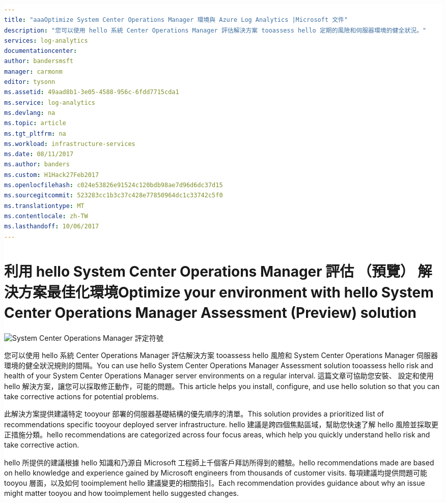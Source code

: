 ```yaml
---
title: "aaaOptimize System Center Operations Manager 環境與 Azure Log Analytics |Microsoft 文件"
description: "您可以使用 hello 系統 Center Operations Manager 評估解決方案 tooassess hello 定期的風險和伺服器環境的健全狀況。"
services: log-analytics
documentationcenter: 
author: bandersmsft
manager: carmonm
editor: tysonn
ms.assetid: 49aad8b1-3e05-4588-956c-6fdd7715cda1
ms.service: log-analytics
ms.devlang: na
ms.topic: article
ms.tgt_pltfrm: na
ms.workload: infrastructure-services
ms.date: 08/11/2017
ms.author: banders
ms.custom: H1Hack27Feb2017
ms.openlocfilehash: c024e53826e91524c120bdb98ae7d96d6dc37d15
ms.sourcegitcommit: 523283cc1b3c37c428e77850964dc1c33742c5f0
ms.translationtype: MT
ms.contentlocale: zh-TW
ms.lasthandoff: 10/06/2017
---
```

# <a name="optimize-your-environment-with-hello-system-center-operations-manager-assessment-preview-solution"></a><span data-ttu-id="478ff-103">利用 hello System Center Operations Manager 評估 （預覽） 解決方案最佳化環境</span><span class="sxs-lookup"><span data-stu-id="478ff-103">Optimize your environment with hello System Center Operations Manager Assessment (Preview) solution</span></span>

![System Center Operations Manager 評定符號](./media/log-analytics-scom-assessment/scom-assessment-symbol.png)

<span data-ttu-id="478ff-105">您可以使用 hello 系統 Center Operations Manager 評估解決方案 tooassess hello 風險和 System Center Operations Manager 伺服器環境的健全狀況規則的間隔。</span><span class="sxs-lookup"><span data-stu-id="478ff-105">You can use hello System Center Operations Manager Assessment solution tooassess hello risk and health of your System Center Operations Manager server environments on a regular interval.</span></span> <span data-ttu-id="478ff-106">這篇文章可協助您安裝、 設定和使用 hello 解決方案，讓您可以採取修正動作，可能的問題。</span><span class="sxs-lookup"><span data-stu-id="478ff-106">This article helps you install, configure, and use hello solution so that you can take corrective actions for potential problems.</span></span>

<span data-ttu-id="478ff-107">此解決方案提供建議特定 tooyour 部署的伺服器基礎結構的優先順序的清單。</span><span class="sxs-lookup"><span data-stu-id="478ff-107">This solution provides a prioritized list of recommendations specific tooyour deployed server infrastructure.</span></span> <span data-ttu-id="478ff-108">hello 建議是跨四個焦點區域，幫助您快速了解 hello 風險並採取更正措施分類。</span><span class="sxs-lookup"><span data-stu-id="478ff-108">hello recommendations are categorized across four focus areas, which help you quickly understand hello risk and take corrective action.</span></span>

<span data-ttu-id="478ff-109">hello 所提供的建議根據 hello 知識和乃源自 Microsoft 工程師上千個客戶拜訪所得到的體驗。</span><span class="sxs-lookup"><span data-stu-id="478ff-109">hello recommendations made are based on hello knowledge and experience gained by Microsoft engineers from thousands of customer visits.</span></span> <span data-ttu-id="478ff-110">每項建議均提供問題可能 tooyou 層面，以及如何 tooimplement hello 建議變更的相關指引。</span><span class="sxs-lookup"><span data-stu-id="478ff-110">Each recommendation provides guidance about why an issue might matter tooyou and how tooimplement hello suggested changes.</span></span>
